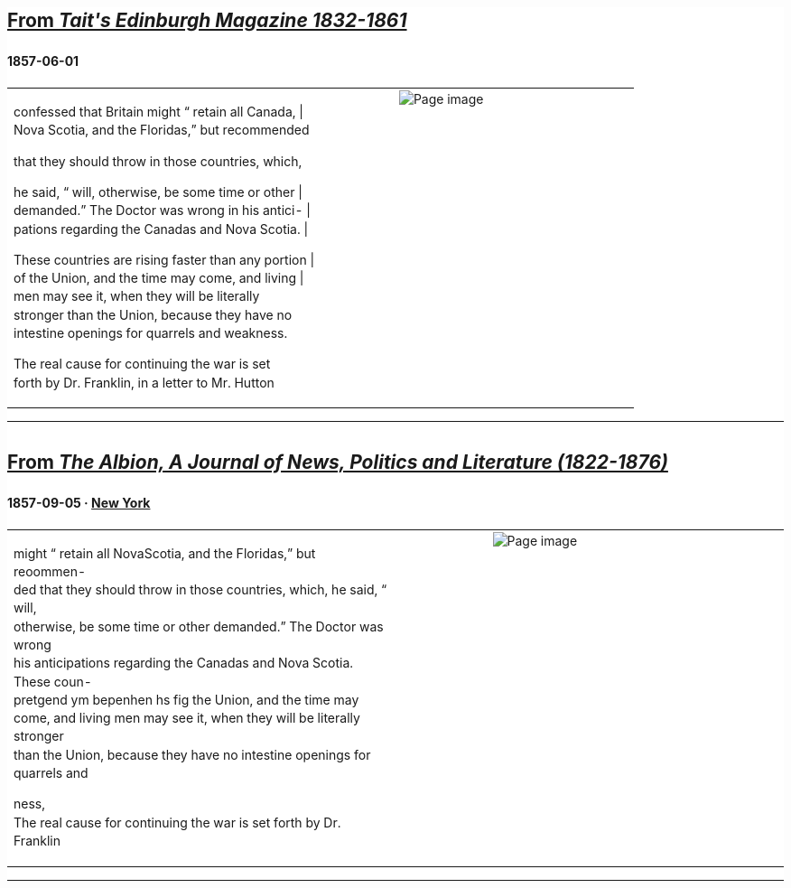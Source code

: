 
## [From _Tait's Edinburgh Magazine 1832-1861_](https://archive.org/details/sim_taits-edinburgh-magazine_1857-06_24/page/n50/mode/1up?view=theater)

#### 1857-06-01

<table style="width: 100%;"><tr><td style="width: 50%">

  
confessed that Britain might “ retain all Canada, |  
Nova Scotia, and the Floridas,” but recommended  
  
that they should throw in those countries, which,  
  
he said, “ will, otherwise, be some time or other |  
demanded.” The Doctor was wrong in his antici- |  
pations regarding the Canadas and Nova Scotia. |  
  
These countries are rising faster than any portion |  
of the Union, and the time may come, and living |  
men may see it, when they will be literally  
stronger than the Union, because they have no  
intestine openings for quarrels and weakness.  
  
The real cause for continuing the war is set  
forth by Dr. Franklin, in a letter to Mr. Hutton
</td><td style="width: 50%; max-height: 75%; margin: auto; display: block;">
<img alt="Page image" src="https://iiif.archive.org/iiif/sim_taits-edinburgh-magazine_1857-06_24&#0036;50/pct:9.918616,26.161616,37.461851,16.464646/600,/0/default.jpg"/>
</td>
</tr></table>

---

## [From _The Albion, A Journal of News, Politics and Literature (1822-1876)_](https://archive.org/details/sim_albion-a-journal-of-news-politics-and-literature_1857-09-05_35_36/page/n2/mode/1up?view=theater)

#### 1857-09-05 &middot; [New York](http://dbpedia.org/resource/New_York_City)

<table style="width: 100%;"><tr><td style="width: 50%">

  
might “ retain all NovaScotia, and the Floridas,” but reoommen-  
ded that they should throw in those countries, which, he said, “ will,  
otherwise, be some time or other demanded.” The Doctor was wrong  
his anticipations regarding the Canadas and Nova Scotia. These coun-  
pretgend ym bepenhen hs fig the Union, and the time may  
come, and living men may see it, when they will be literally stronger  
than the Union, because they have no intestine openings for quarrels and  
  
ness,  
The real cause for continuing the war is set forth by Dr. Franklin
</td><td style="width: 50%; max-height: 75%; margin: auto; display: block;">
<img alt="Page image" src="https://iiif.archive.org/iiif/sim_albion-a-journal-of-news-politics-and-literature_1857-09-05_35_36&#0036;2/pct:35.126582,80.753526,26.687764,5.345212/600,/0/default.jpg"/>
</td>
</tr></table>

---